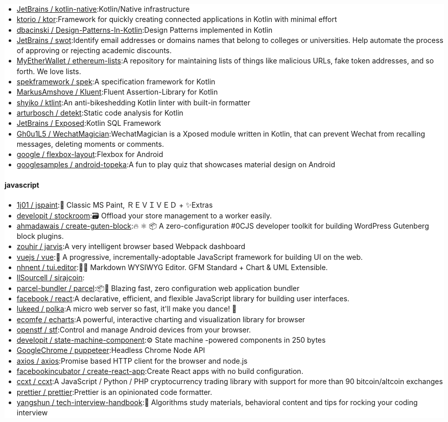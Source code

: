 * [JetBrains / kotlin-native](https://github.com/JetBrains/kotlin-native):Kotlin/Native infrastructure
* [ktorio / ktor](https://github.com/ktorio/ktor):Framework for quickly creating connected applications in Kotlin with minimal effort
* [dbacinski / Design-Patterns-In-Kotlin](https://github.com/dbacinski/Design-Patterns-In-Kotlin):Design Patterns implemented in Kotlin
* [JetBrains / swot](https://github.com/JetBrains/swot):Identify email addresses or domains names that belong to colleges or universities. Help automate the process of approving or rejecting academic discounts.
* [MyEtherWallet / ethereum-lists](https://github.com/MyEtherWallet/ethereum-lists):A repository for maintaining lists of things like malicious URLs, fake token addresses, and so forth. We love lists.
* [spekframework / spek](https://github.com/spekframework/spek):A specification framework for Kotlin
* [MarkusAmshove / Kluent](https://github.com/MarkusAmshove/Kluent):Fluent Assertion-Library for Kotlin
* [shyiko / ktlint](https://github.com/shyiko/ktlint):An anti-bikeshedding Kotlin linter with built-in formatter
* [arturbosch / detekt](https://github.com/arturbosch/detekt):Static code analysis for Kotlin
* [JetBrains / Exposed](https://github.com/JetBrains/Exposed):Kotlin SQL Framework
* [Gh0u1L5 / WechatMagician](https://github.com/Gh0u1L5/WechatMagician):WechatMagician is a Xposed module written in Kotlin, that can prevent Wechat from recalling messages, deleting moments or comments.
* [google / flexbox-layout](https://github.com/google/flexbox-layout):Flexbox for Android
* [googlesamples / android-topeka](https://github.com/googlesamples/android-topeka):A fun to play quiz that showcases material design on Android

#### javascript
* [1j01 / jspaint](https://github.com/1j01/jspaint):🎨 Classic MS Paint, ＲＥＶＩＶＥＤ + ✨Extras
* [developit / stockroom](https://github.com/developit/stockroom):🗃 Offload your store management to a worker easily.
* [ahmadawais / create-guten-block](https://github.com/ahmadawais/create-guten-block):🔥 ⚛‏ 📦 A zero-configuration #0CJS developer toolkit for building WordPress Gutenberg block plugins.
* [zouhir / jarvis](https://github.com/zouhir/jarvis):A very intelligent browser based Webpack dashboard
* [vuejs / vue](https://github.com/vuejs/vue):🖖 A progressive, incrementally-adoptable JavaScript framework for building UI on the web.
* [nhnent / tui.editor](https://github.com/nhnent/tui.editor):🍞📝 Markdown WYSIWYG Editor. GFM Standard + Chart & UML Extensible.
* [llSourcell / sirajcoin](https://github.com/llSourcell/sirajcoin):
* [parcel-bundler / parcel](https://github.com/parcel-bundler/parcel):📦🚀 Blazing fast, zero configuration web application bundler
* [facebook / react](https://github.com/facebook/react):A declarative, efficient, and flexible JavaScript library for building user interfaces.
* [lukeed / polka](https://github.com/lukeed/polka):A micro web server so fast, it'll make you dance! 👯
* [ecomfe / echarts](https://github.com/ecomfe/echarts):A powerful, interactive charting and visualization library for browser
* [openstf / stf](https://github.com/openstf/stf):Control and manage Android devices from your browser.
* [developit / state-machine-component](https://github.com/developit/state-machine-component):⚙️ State machine -powered components in 250 bytes
* [GoogleChrome / puppeteer](https://github.com/GoogleChrome/puppeteer):Headless Chrome Node API
* [axios / axios](https://github.com/axios/axios):Promise based HTTP client for the browser and node.js
* [facebookincubator / create-react-app](https://github.com/facebookincubator/create-react-app):Create React apps with no build configuration.
* [ccxt / ccxt](https://github.com/ccxt/ccxt):A JavaScript / Python / PHP cryptocurrency trading library with support for more than 90 bitcoin/altcoin exchanges
* [prettier / prettier](https://github.com/prettier/prettier):Prettier is an opinionated code formatter.
* [yangshun / tech-interview-handbook](https://github.com/yangshun/tech-interview-handbook):💯 Algorithms study materials, behavioral content and tips for rocking your coding interview